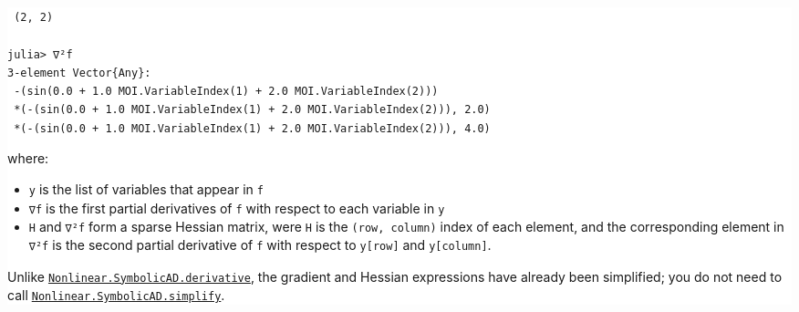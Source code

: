 ```jldoctest
 (2, 2)

julia> ∇²f
3-element Vector{Any}:
 -(sin(0.0 + 1.0 MOI.VariableIndex(1) + 2.0 MOI.VariableIndex(2)))
 *(-(sin(0.0 + 1.0 MOI.VariableIndex(1) + 2.0 MOI.VariableIndex(2))), 2.0)
 *(-(sin(0.0 + 1.0 MOI.VariableIndex(1) + 2.0 MOI.VariableIndex(2))), 4.0)
```

where:

 * `y` is the list of variables that appear in `f`
 * `∇f` is the first partial derivatives of `f` with respect to each variable in
   `y`
 * `H` and `∇²f` form a sparse Hessian matrix, were `H` is the `(row, column)`
   index of each element, and the corresponding element in `∇²f` is the second
   partial derivative of `f` with respect to `y[row]` and `y[column]`.

Unlike [`Nonlinear.SymbolicAD.derivative`](@ref), the gradient and Hessian
expressions have already been simplified; you do not need to call
[`Nonlinear.SymbolicAD.simplify`](@ref).
